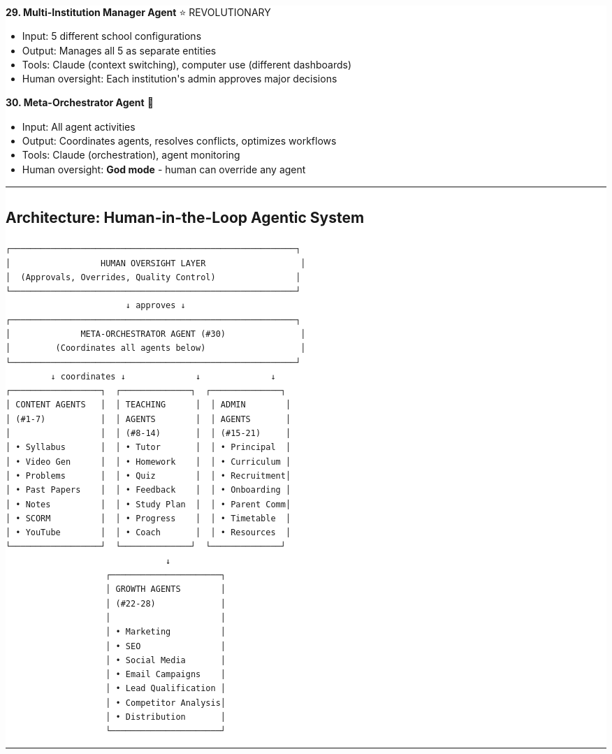 **29. Multi-Institution Manager Agent** ⭐ REVOLUTIONARY
- Input: 5 different school configurations
- Output: Manages all 5 as separate entities
- Tools: Claude (context switching), computer use (different dashboards)
- Human oversight: Each institution's admin approves major decisions

**30. Meta-Orchestrator Agent** 🤖
- Input: All agent activities
- Output: Coordinates agents, resolves conflicts, optimizes workflows
- Tools: Claude (orchestration), agent monitoring
- Human oversight: **God mode** - human can override any agent

---

## Architecture: Human-in-the-Loop Agentic System

```
┌─────────────────────────────────────────────────────────┐
│                  HUMAN OVERSIGHT LAYER                   │
│  (Approvals, Overrides, Quality Control)                │
└─────────────────────────────────────────────────────────┘
                        ↓ approves ↓
┌─────────────────────────────────────────────────────────┐
│              META-ORCHESTRATOR AGENT (#30)               │
│         (Coordinates all agents below)                   │
└─────────────────────────────────────────────────────────┘
         ↓ coordinates ↓              ↓              ↓
┌──────────────────┐  ┌──────────────┐  ┌──────────────┐
│ CONTENT AGENTS   │  │ TEACHING      │  │ ADMIN        │
│ (#1-7)           │  │ AGENTS        │  │ AGENTS       │
│                  │  │ (#8-14)       │  │ (#15-21)     │
│ • Syllabus       │  │ • Tutor       │  │ • Principal  │
│ • Video Gen      │  │ • Homework    │  │ • Curriculum │
│ • Problems       │  │ • Quiz        │  │ • Recruitment│
│ • Past Papers    │  │ • Feedback    │  │ • Onboarding │
│ • Notes          │  │ • Study Plan  │  │ • Parent Comm│
│ • SCORM          │  │ • Progress    │  │ • Timetable  │
│ • YouTube        │  │ • Coach       │  │ • Resources  │
└──────────────────┘  └──────────────┘  └──────────────┘
                                ↓
                    ┌──────────────────────┐
                    │ GROWTH AGENTS        │
                    │ (#22-28)             │
                    │                      │
                    │ • Marketing          │
                    │ • SEO                │
                    │ • Social Media       │
                    │ • Email Campaigns    │
                    │ • Lead Qualification │
                    │ • Competitor Analysis│
                    │ • Distribution       │
                    └──────────────────────┘
```

---